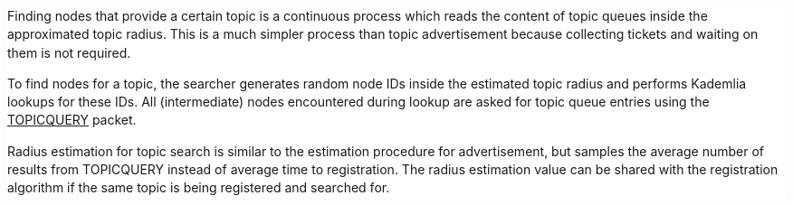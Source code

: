Finding nodes that provide a certain topic is a continuous process which reads the content
of topic queues inside the approximated topic radius. This is a much simpler process than
topic advertisement because collecting tickets and waiting on them is not required.

To find nodes for a topic, the searcher generates random node IDs inside the estimated
topic radius and performs Kademlia lookups for these IDs. All (intermediate) nodes
encountered during lookup are asked for topic queue entries using the [TOPICQUERY] packet.

Radius estimation for topic search is similar to the estimation procedure for
advertisement, but samples the average number of results from TOPICQUERY instead of
average time to registration. The radius estimation value can be shared with the
registration algorithm if the same topic is being registered and searched for.

[EIP-778]: ../enr.md
[identity scheme]: ../enr.md#record-structure
[handshake message packet]: ./discv5-wire.md#handshake-message-packet-flag--2
[WHOAREYOU packet]: ./discv5-wire.md#whoareyou-packet-flag--1
[PING]: ./discv5-wire.md#ping-request-0x01
[PONG]: ./discv5-wire.md#pong-response-0x02
[FINDNODE]: ./discv5-wire.md#findnode-request-0x03
[REGTOPIC]: ./discv5-wire.md#regtopic-request-0x07
[REGCONFIRMATION]: ./discv5-wire.md#regconfirmation-response-0x09
[TOPICQUERY]: ./discv5-wire.md#topicquery-request-0x0a
